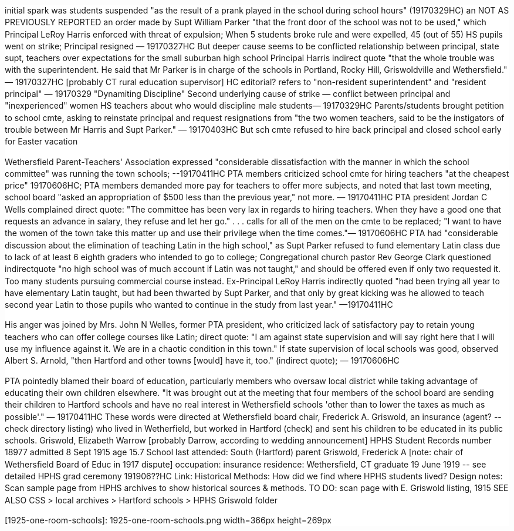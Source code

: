 initial spark was students suspended "as the result of a prank played in the school during school hours" (19170329HC) an NOT AS PREVIOUSLY REPORTED an order made by Supt William Parker "that the front door of the school was not to be used," which Principal LeRoy Harris enforced with threat of expulsion; When 5 students broke rule and were expelled, 45 (out of 55) HS pupils went on strike; Principal resigned — 19170327HC 
But deeper cause seems to be conflicted relationship between principal, state supt, teachers over expectations for the small suburban high school
Principal Harris indirect quote "that the whole trouble was with the superintendent. He said that Mr Parker is in charge of the schools in Portland, Rocky Hill, Griswoldville and Wethersfield." — 19170327HC [probably CT rural education supervisor] HC editorial? refers to "non-resident superintendent" and "resident principal" — 19170329 "Dynamiting Discipline"
Second underlying cause of strike — conflict between principal and "inexperienced" women HS teachers about who would discipline male students— 19170329HC
Parents/students brought petition to school cmte, asking to reinstate principal and request resignations from "the two women teachers, said to be the instigators of trouble between Mr Harris and Supt Parker." — 19170403HC
But sch cmte refused to hire back principal and closed school early for Easter vacation

Wethersfield Parent-Teachers' Association expressed "considerable dissatisfaction with the manner in which the school committee" was running the town schools; --19170411HC
PTA members criticized school cmte for hiring teachers "at the cheapest price" 19170606HC; PTA members demanded more pay for teachers to offer more subjects, and noted that last town meeting, school board "asked an appropriation of $500 less than the previous year," not more. — 19170411HC
PTA president Jordan C Wells complained direct quote: "The committee has been very lax in regards to hiring teachers. When they have a good one that requests an advance in salary, they refuse and let her go." . . . calls for all of the men on the cmte to be replaced; "I want to have the women of the town take this matter up and use their privilege when the time comes."— 19170606HC 
PTA had "considerable discussion about the elimination of teaching Latin in the high school," as Supt Parker refused to fund elementary Latin class due to lack of at least 6 eighth graders who intended to go to college; Congregational church pastor Rev George Clark questioned indirectquote "no high school was of much account if Latin was not taught," and should be offered even if only two requested it. Too many students pursuing commercial course instead. Ex-Principal LeRoy Harris indirectly quoted "had been trying all year to have elementary Latin taught, but had been thwarted by Supt Parker, and that only by great kicking was he allowed to teach second year Latin to those pupils who wanted to continue in the study from last year." —19170411HC

His anger was joined by Mrs. John N Welles, former PTA president, who criticized lack of satisfactory pay to retain young teachers who can offer college courses like Latin; direct quote: "I am against state supervision and will say right here that I will use my influence against it. We are in a chaotic condition in this town." If state supervision of local schools was good, observed Albert S. Arnold, "then Hartford and other towns [would] have it, too." (indirect quote); — 19170606HC

PTA pointedly blamed their board of education, particularly members who oversaw local district while taking advantage of educating their own children elsewhere. "It was brought out at the meeting that four members of the school board are sending their children to Hartford schools and have no real interest in Wethersfield schools 'other than to lower the taxes as much as possible'." — 19170411HC
These words were directed at Wethersfield board chair, Frederick A. Griswold, an insurance (agent? -- check directory listing) who lived in Wetherfield, but worked in Hartford (check) and sent his children to be educated in its public schools.
Griswold, Elizabeth Warrow [probably Darrow, according to wedding announcement]
HPHS Student Records 
number 18977
admitted 8 Sept 1915
age 15.7
School last attended: South (Hartford)
parent Griswold, Frederick A [note: chair of Wethersfield Board of Educ in 1917 dispute]
occupation: insurance
residence: Wethersfield, CT
graduate 19 June 1919 -- see detailed HPHS grad ceremony 191906??HC
Link: Historical Methods: How did we find where HPHS students lived?
Design notes: Scan sample page from HPHS archives to show historical sources & methods. TO DO: scan page with E. Griswold listing, 1915
SEE ALSO CSS > local archives > Hartford schools > HPHS Griswold folder


[1925-one-room-schools]: 1925-one-room-schools.png width=366px height=269px
[^fn1]: SDavis, Becca. “Top Public Elementary Schools in Connecticut: Report.” FOX CT, January 22, 2015. http://foxct.com/2015/01/22/top-public-elementary-schools-in-connecticut-report/.
[^fn2]: Connecticut State Board of Education, A Survey of the Schools of West Hartford (Hartford: Author, 1923), p. 103.
[^fn3]: Nelson R. Burr, From Colonial Parish to Modern Suburb: A Brief Appreciation of West Hartford (Noah Webster Foundation and Historical Society of West Hartford, 1976).
[^fn4]: A Survey of the Schools of West Hartford, pp. 76, 87, 103, 72.
[^fn5]: A Survey of the Schools of West Hartford, p. 69, 30.